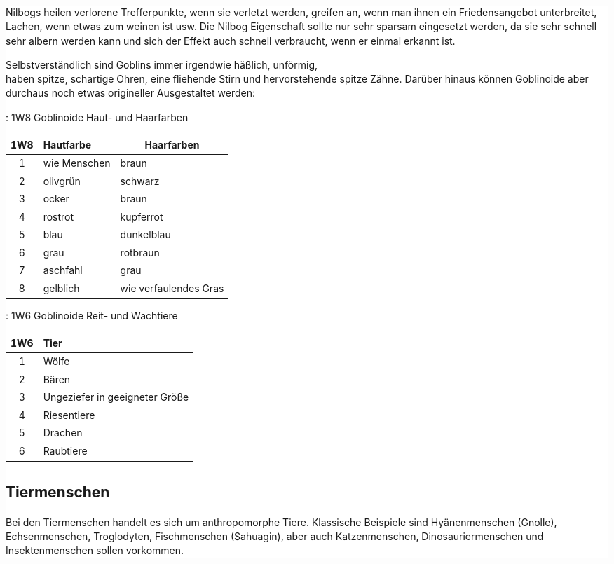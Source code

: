 
Nilbogs heilen verlorene Trefferpunkte, wenn
sie verletzt werden, greifen
an, wenn man ihnen ein Friedensangebot unterbreitet, Lachen, wenn
etwas zum weinen ist usw. Die Nilbog Eigenschaft sollte nur 
sehr sparsam eingesetzt werden, da
sie sehr schnell sehr albern werden kann und sich der Effekt auch
schnell verbraucht, wenn er einmal erkannt ist.

Selbstverständlich sind Goblins immer irgendwie häßlich, unförmig,  
haben spitze, schartige Ohren, eine fliehende Stirn und hervorstehende
spitze Zähne. Darüber hinaus können Goblinoide aber durchaus noch
etwas origineller Ausgestaltet werden:

: 1W8 Goblinoide Haut- und Haarfarben

| 1W8 | Hautfarbe | Haarfarben |
|:---:|:----------|-----------|
| 1 | wie Menschen | braun |
| 2 | olivgrün | schwarz |
| 3 | ocker | braun |
| 4 | rostrot | kupferrot |
| 5 | blau | dunkelblau |
| 6 | grau | rotbraun |
| 7 | aschfahl | grau |
| 8 | gelblich | wie verfaulendes Gras |

: 1W6 Goblinoide Reit- und Wachtiere

| 1W6 | Tier |
|:---:|:------------|
| 1 | Wölfe |
| 2 | Bären |
| 3 | Ungeziefer in geeigneter Größe |
| 4 | Riesentiere |
| 5 | Drachen |
| 6 | Raubtiere |


## Tiermenschen

Bei den Tiermenschen handelt es sich um anthropomorphe Tiere.
Klassische Beispiele sind Hyänenmenschen (Gnolle), Echsenmenschen, 
Troglodyten, Fischmenschen (Sahuagin), aber auch Katzenmenschen,
Dinosauriermenschen und Insektenmenschen sollen vorkommen. 
